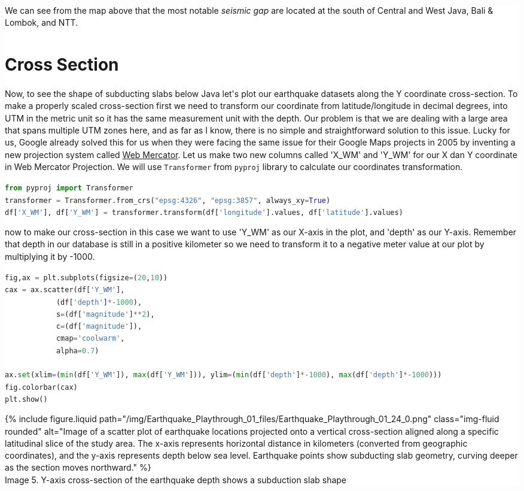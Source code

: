

We can see from the map above that the most notable *seismic gap* are located at the south of Central and West Java, Bali & Lombok, and NTT.

# Cross Section

Now, to see the shape of subducting slabs below Java let's plot our earthquake datasets along the Y coordinate cross-section. To make a properly scaled cross-section first we need to transform our coordinate from latitude/longitude in decimal degrees, into UTM in the metric unit so it has the same measurement unit with the depth. Our problem is that we are dealing with a large area that spans multiple UTM zones here, and as far as I know, there is no simple and straightforward solution to this issue. Lucky for us, Google already solved this for us when they were facing the same issue for their Google Maps projects in 2005 by inventing a new projection system called [Web Mercator](https://en.wikipedia.org/wiki/Web_Mercator_projection). Let us make two new columns called 'X_WM' and 'Y_WM' for our X dan Y coordinate in Web Mercator Projection. We will use  `Transformer` from `pyproj` library to calculate our coordinates transformation.


```python
from pyproj import Transformer
transformer = Transformer.from_crs("epsg:4326", "epsg:3857", always_xy=True)
df['X_WM'], df['Y_WM'] = transformer.transform(df['longitude'].values, df['latitude'].values)
```

now to make our cross-section in this case we want to use 'Y_WM' as our X-axis in the plot, and 'depth' as our Y-axis. Remember that depth in our database is still in a positive kilometer so we need to transform it to a negative meter value at our plot by multiplying it by -1000.


```python
fig,ax = plt.subplots(figsize=(20,10))
cax = ax.scatter(df['Y_WM'],
            (df['depth']*-1000),
            s=(df['magnitude']**2),
            c=(df['magnitude']), 
            cmap='coolwarm', 
            alpha=0.7)

ax.set(xlim=(min(df['Y_WM']), max(df['Y_WM'])), ylim=(min(df['depth']*-1000), max(df['depth']*-1000)))
fig.colorbar(cax)
plt.show()
```


<div class="row mt-3">
    <div class="col-sm mt-3 mt-md-0">
        {% include figure.liquid 
            path="/img/Earthquake_Playthrough_01_files/Earthquake_Playthrough_01_24_0.png" 
            class="img-fluid rounded" 
            alt="Image of a scatter plot of earthquake locations projected onto a vertical cross-section aligned along a specific latitudinal slice of the study area. The x-axis represents horizontal distance in kilometers (converted from geographic coordinates), and the y-axis represents depth below sea level. Earthquake points show subducting slab geometry, curving deeper as the section moves northward."
        %}
    </div>
</div>
<div class="caption">
    Image 5. Y-axis cross-section of the earthquake depth shows a subduction slab shape
</div>     
    